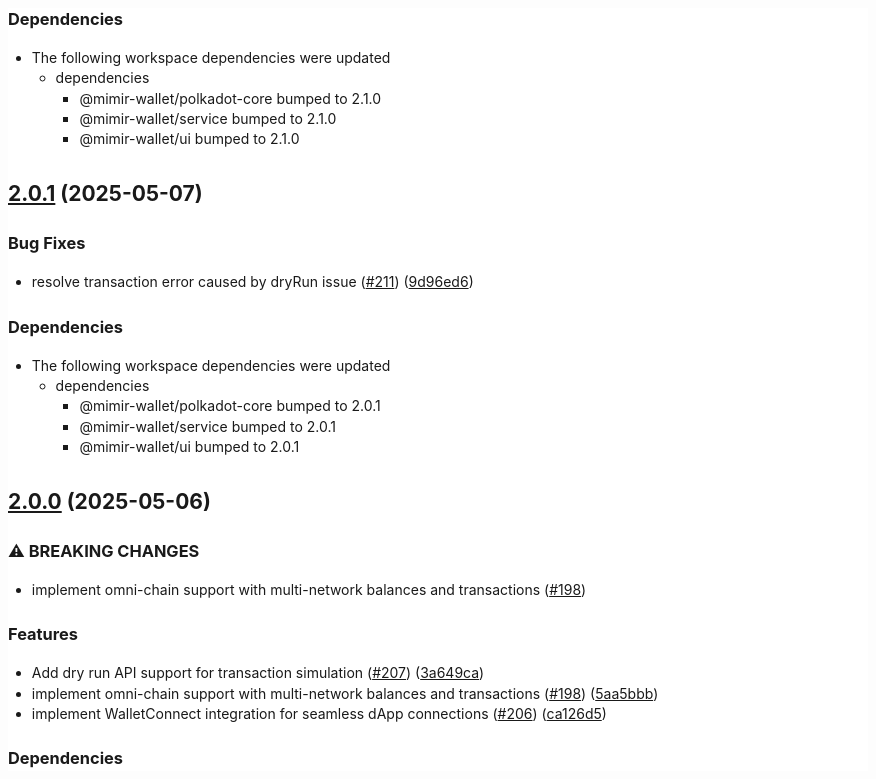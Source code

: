 
### Dependencies

* The following workspace dependencies were updated
  * dependencies
    * @mimir-wallet/polkadot-core bumped to 2.1.0
    * @mimir-wallet/service bumped to 2.1.0
    * @mimir-wallet/ui bumped to 2.1.0

## [2.0.1](https://github.com/mimir-labs/mimir-wallet/compare/mimir-wallet-app-v2.0.0...mimir-wallet-app-v2.0.1) (2025-05-07)


### Bug Fixes

* resolve transaction error caused by dryRun issue ([#211](https://github.com/mimir-labs/mimir-wallet/issues/211)) ([9d96ed6](https://github.com/mimir-labs/mimir-wallet/commit/9d96ed6776d79b08af5aa0d81d7306633f219d80))


### Dependencies

* The following workspace dependencies were updated
  * dependencies
    * @mimir-wallet/polkadot-core bumped to 2.0.1
    * @mimir-wallet/service bumped to 2.0.1
    * @mimir-wallet/ui bumped to 2.0.1

## [2.0.0](https://github.com/mimir-labs/mimir-wallet/compare/mimir-wallet-app-v1.31.0...mimir-wallet-app-v2.0.0) (2025-05-06)


### ⚠ BREAKING CHANGES

* implement omni-chain support with multi-network balances and transactions ([#198](https://github.com/mimir-labs/mimir-wallet/issues/198))

### Features

* Add dry run API support for transaction simulation ([#207](https://github.com/mimir-labs/mimir-wallet/issues/207)) ([3a649ca](https://github.com/mimir-labs/mimir-wallet/commit/3a649ca17a642753c4002e24d1844ec4f2662059))
* implement omni-chain support with multi-network balances and transactions ([#198](https://github.com/mimir-labs/mimir-wallet/issues/198)) ([5aa5bbb](https://github.com/mimir-labs/mimir-wallet/commit/5aa5bbb03d6990a334260f19a94527965b0faad3))
* implement WalletConnect integration for seamless dApp connections ([#206](https://github.com/mimir-labs/mimir-wallet/issues/206)) ([ca126d5](https://github.com/mimir-labs/mimir-wallet/commit/ca126d508adae57e7a343183ef54856e23e01c62))


### Dependencies
